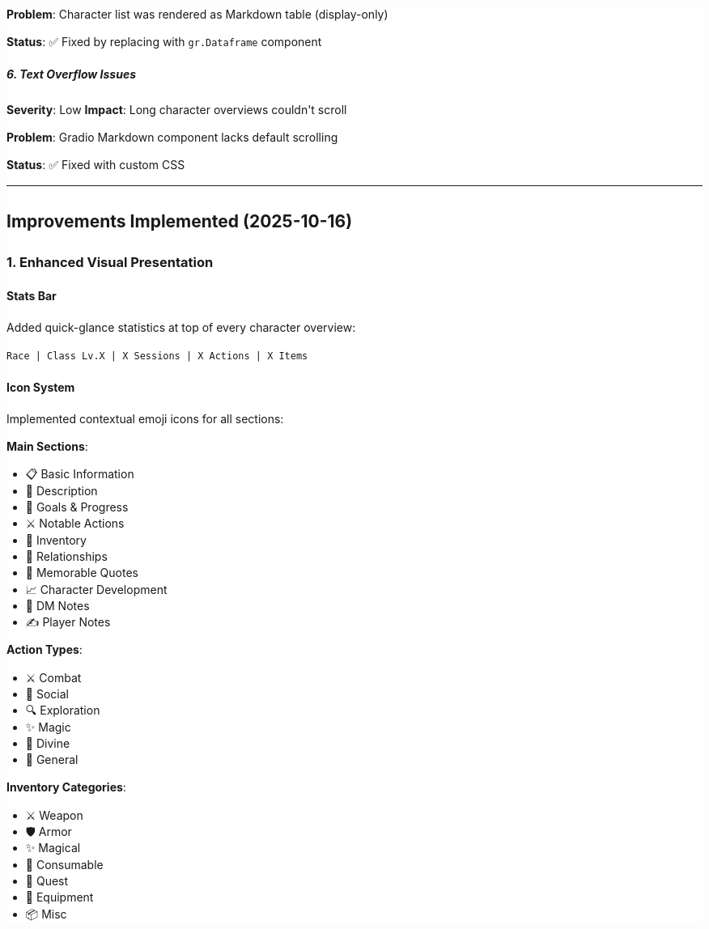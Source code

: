 **Problem**: Character list was rendered as Markdown table (display-only)

**Status**: ✅ Fixed by replacing with `gr.Dataframe` component

##### 6. **Text Overflow Issues**
**Severity**: Low
**Impact**: Long character overviews couldn't scroll

**Problem**: Gradio Markdown component lacks default scrolling

**Status**: ✅ Fixed with custom CSS

---

## Improvements Implemented (2025-10-16)

### 1. Enhanced Visual Presentation

#### Stats Bar
Added quick-glance statistics at top of every character overview:
```
Race | Class Lv.X | X Sessions | X Actions | X Items
```

#### Icon System
Implemented contextual emoji icons for all sections:

**Main Sections**:
- 📋 Basic Information
- 📖 Description
- 🎯 Goals & Progress
- ⚔️ Notable Actions
- 🎒 Inventory
- 🤝 Relationships
- 💬 Memorable Quotes
- 📈 Character Development
- 📝 DM Notes
- ✍️ Player Notes

**Action Types**:
- ⚔️ Combat
- 💬 Social
- 🔍 Exploration
- ✨ Magic
- 🙏 Divine
- 📌 General

**Inventory Categories**:
- ⚔️ Weapon
- 🛡️ Armor
- ✨ Magical
- 🧪 Consumable
- 📜 Quest
- 🔧 Equipment
- 📦 Misc
